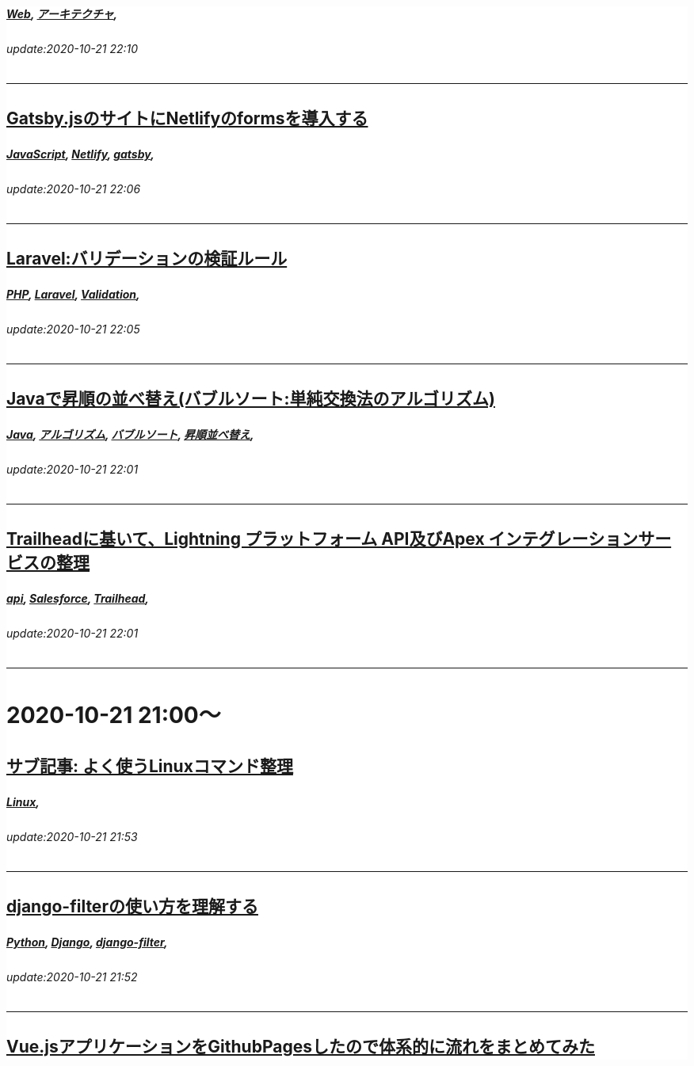 ##### [Web](https://qiita.com/tags/Web), [アーキテクチャ](https://qiita.com/tags/アーキテクチャ), 
###### update:2020-10-21 22:10
---
## [Gatsby.jsのサイトにNetlifyのformsを導入する](https://qiita.com/seuyu_bin/items/b1ccafa8cfe422389399)
##### [JavaScript](https://qiita.com/tags/JavaScript), [Netlify](https://qiita.com/tags/Netlify), [gatsby](https://qiita.com/tags/gatsby), 
###### update:2020-10-21 22:06
---
## [Laravel:バリデーションの検証ルール](https://qiita.com/taka_no_okapi/items/f31f4a23c1d5b1bcc38e)
##### [PHP](https://qiita.com/tags/PHP), [Laravel](https://qiita.com/tags/Laravel), [Validation](https://qiita.com/tags/Validation), 
###### update:2020-10-21 22:05
---
## [Javaで昇順の並べ替え(バブルソート:単純交換法のアルゴリズム)](https://qiita.com/HiRO_piro/items/d79557c7695c38ca8800)
##### [Java](https://qiita.com/tags/Java), [アルゴリズム](https://qiita.com/tags/アルゴリズム), [バブルソート](https://qiita.com/tags/バブルソート), [昇順並べ替え](https://qiita.com/tags/昇順並べ替え), 
###### update:2020-10-21 22:01
---
## [Trailheadに基いて、Lightning プラットフォーム API及びApex インテグレーションサービスの整理](https://qiita.com/panxl/items/aa2849b081503f0f6c86)
##### [api](https://qiita.com/tags/api), [Salesforce](https://qiita.com/tags/Salesforce), [Trailhead](https://qiita.com/tags/Trailhead), 
###### update:2020-10-21 22:01
---




# 2020-10-21 21:00～
## [サブ記事: よく使うLinuxコマンド整理](https://qiita.com/okinaofficial/items/b8bfe10fe8d3db63da0b)
##### [Linux](https://qiita.com/tags/Linux), 
###### update:2020-10-21 21:53
---
## [django-filterの使い方を理解する](https://qiita.com/TaitoAjiki/items/256bb4dfca775c42f9c6)
##### [Python](https://qiita.com/tags/Python), [Django](https://qiita.com/tags/Django), [django-filter](https://qiita.com/tags/django-filter), 
###### update:2020-10-21 21:52
---
## [Vue.jsアプリケーションをGithubPagesしたので体系的に流れをまとめてみた](https://qiita.com/KUMA_TR/items/56f53ac952df12c7c450)